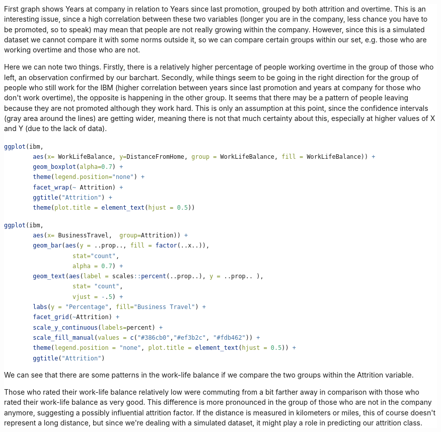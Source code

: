 First graph shows Years at company in relation to Years since last promotion, grouped by both attrition and overtime. This is an interesting issue, since a high correlation between these two variables (longer you are in the company, less chance you have to be promoted, so to speak) may mean that people are not really growing within the company. However, since this is a simulated dataset we cannot compare it with some norms outside it, so we can compare certain groups within our set, e.g. those who are working overtime and those who are not. 

Here we can note two things. Firstly, there is a relatively higher percentage of people working overtime in the group of those who left, an observation confirmed by our barchart. Secondly, while things seem to be going in the right direction for the group of people who still work for the IBM (higher correlation between years since last promotion and years at company for those who don't work overtime), the opposite is happening in the other group. It seems that there may be a pattern of people leaving because they are not promoted although they work hard. This is only an assumption at this point, since the confidence intervals (gray area around the lines) are getting wider, meaning there is not that much certainty about this, especially at higher values of X and Y (due to the lack of data). 


```R
ggplot(ibm, 
        aes(x= WorkLifeBalance, y=DistanceFromHome, group = WorkLifeBalance, fill = WorkLifeBalance)) + 
        geom_boxplot(alpha=0.7) + 
        theme(legend.position="none") + 
        facet_wrap(~ Attrition) + 
        ggtitle("Attrition") + 
        theme(plot.title = element_text(hjust = 0.5)) 
```


```R
ggplot(ibm, 
        aes(x= BusinessTravel,  group=Attrition)) + 
        geom_bar(aes(y = ..prop.., fill = factor(..x..)), 
                   stat="count", 
                   alpha = 0.7) +
        geom_text(aes(label = scales::percent(..prop..), y = ..prop.. ), 
                   stat= "count", 
                   vjust = -.5) +
        labs(y = "Percentage", fill="Business Travel") +
        facet_grid(~Attrition) +
        scale_y_continuous(labels=percent) + 
        scale_fill_manual(values = c("#386cb0","#ef3b2c", "#fdb462")) + 
        theme(legend.position = "none", plot.title = element_text(hjust = 0.5)) + 
        ggtitle("Attrition")
```

We can see that there are some patterns in the work-life balance if we compare the two groups within the Attrition variable. 

Those who rated their work-life balance relatively low were commuting from a bit farther away in comparison with those who rated their work-life balance as very good. This difference is more pronounced in the group of those who are not in the company anymore, suggesting a possibly influential attrition factor. If the distance is measured in kilometers or miles, this of course doesn't represent a long distance, but since we're dealing with a simulated dataset, it might play a role in predicting our attrition class. 
